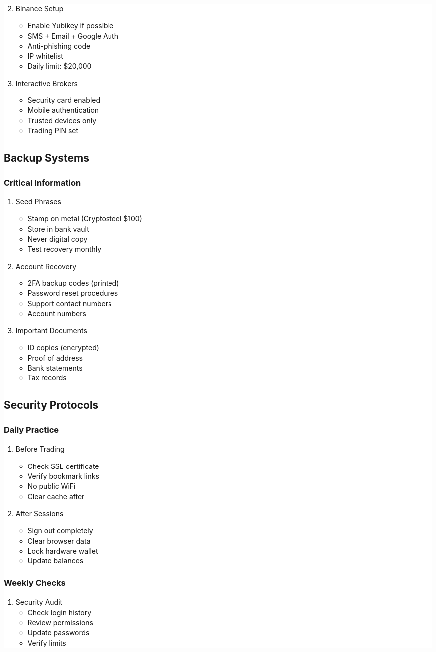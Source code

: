 2. Binance Setup
   - Enable Yubikey if possible
   - SMS + Email + Google Auth
   - Anti-phishing code
   - IP whitelist
   - Daily limit: $20,000

3. Interactive Brokers
   - Security card enabled
   - Mobile authentication
   - Trusted devices only
   - Trading PIN set

## Backup Systems

### Critical Information
1. Seed Phrases
   - Stamp on metal (Cryptosteel $100)
   - Store in bank vault
   - Never digital copy
   - Test recovery monthly

2. Account Recovery
   - 2FA backup codes (printed)
   - Password reset procedures
   - Support contact numbers
   - Account numbers

3. Important Documents
   - ID copies (encrypted)
   - Proof of address
   - Bank statements
   - Tax records

## Security Protocols

### Daily Practice
1. Before Trading
   - Check SSL certificate
   - Verify bookmark links
   - No public WiFi
   - Clear cache after

2. After Sessions
   - Sign out completely
   - Clear browser data
   - Lock hardware wallet
   - Update balances

### Weekly Checks
1. Security Audit
   - Check login history
   - Review permissions
   - Update passwords
   - Verify limits
